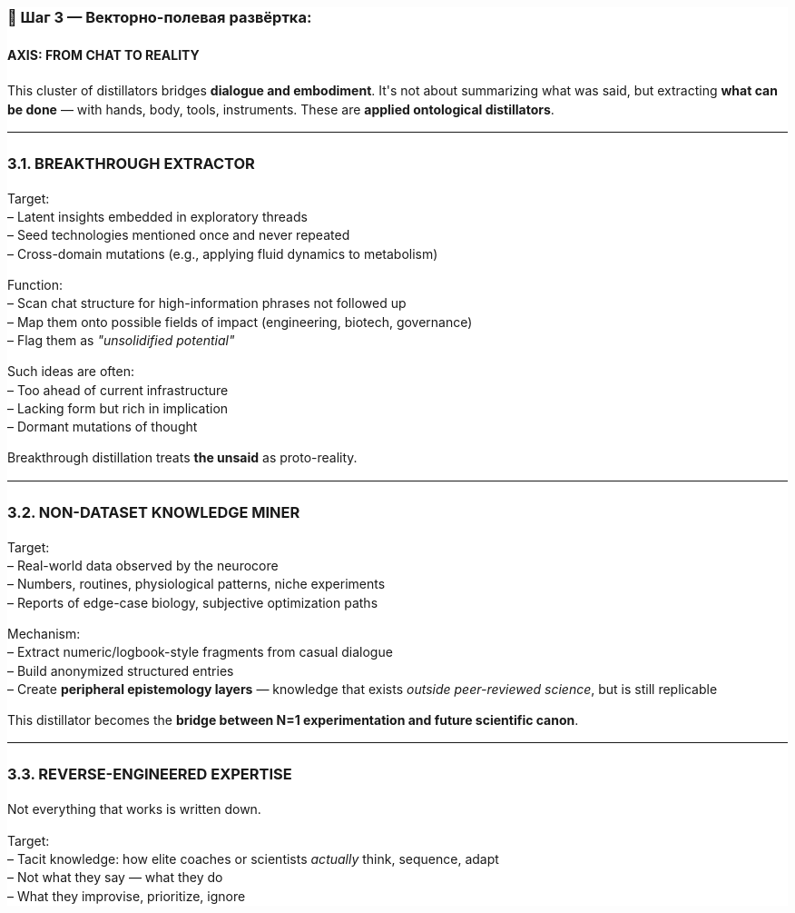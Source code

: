 ### 🔹 Шаг 3 — Векторно-полевая развёртка:

#### AXIS: FROM CHAT TO REALITY

This cluster of distillators bridges **dialogue and embodiment**. It's not about summarizing what was said, but extracting **what can be done** — with hands, body, tools, instruments. These are **applied ontological distillators**.

---

### **3.1. BREAKTHROUGH EXTRACTOR**

Target:  
– Latent insights embedded in exploratory threads  
– Seed technologies mentioned once and never repeated  
– Cross-domain mutations (e.g., applying fluid dynamics to metabolism)

Function:  
– Scan chat structure for high-information phrases not followed up  
– Map them onto possible fields of impact (engineering, biotech, governance)  
– Flag them as _"unsolidified potential"_

Such ideas are often:  
– Too ahead of current infrastructure  
– Lacking form but rich in implication  
– Dormant mutations of thought

Breakthrough distillation treats **the unsaid** as proto-reality.

---

### **3.2. NON-DATASET KNOWLEDGE MINER**

Target:  
– Real-world data observed by the neurocore  
– Numbers, routines, physiological patterns, niche experiments  
– Reports of edge-case biology, subjective optimization paths

Mechanism:  
– Extract numeric/logbook-style fragments from casual dialogue  
– Build anonymized structured entries  
– Create **peripheral epistemology layers** — knowledge that exists _outside peer-reviewed science_, but is still replicable

This distillator becomes the **bridge between N=1 experimentation and future scientific canon**.

---

### **3.3. REVERSE-ENGINEERED EXPERTISE**

Not everything that works is written down.

Target:  
– Tacit knowledge: how elite coaches or scientists _actually_ think, sequence, adapt  
– Not what they say — what they do  
– What they improvise, prioritize, ignore
